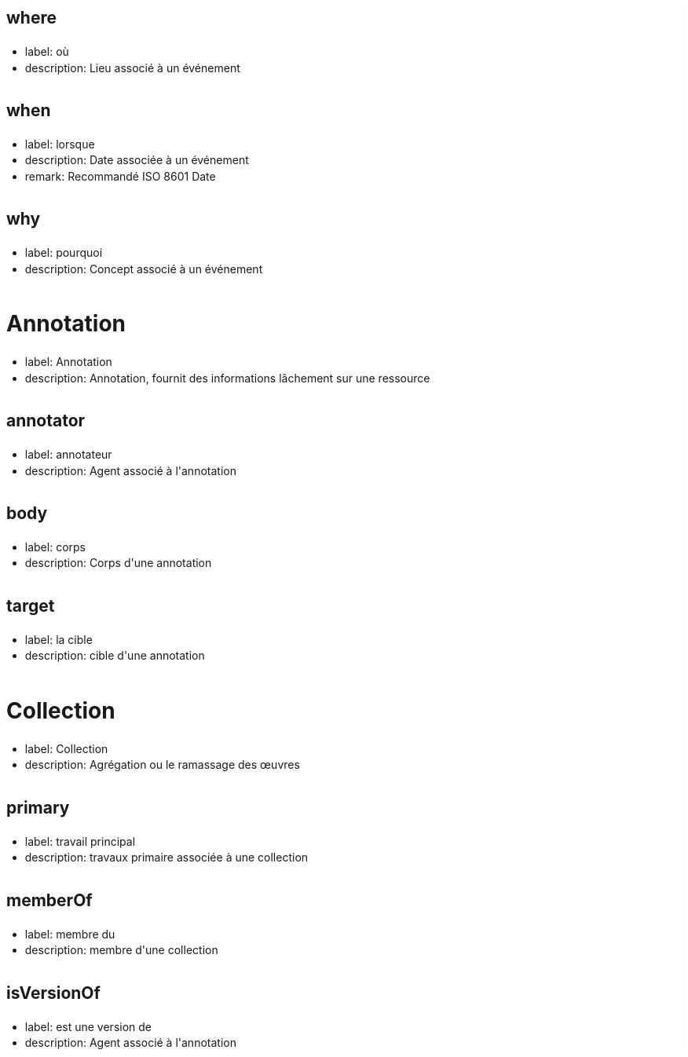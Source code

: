 ## where
* label: où
* description: Lieu associé à un événement

## when
* label: lorsque
* description: Date associée à un événement
* remark: Recommandé ISO 8601 Date

## why
* label: pourquoi
* description: Concept associé à un événement

# Annotation
* label: Annotation
* description: Annotation, fournit des informations lâchement sur une ressource

## annotator
* label: annotateur
* description: Agent associé à l'annotation

## body
* label: corps
* description: Corps d'une annotation

## target
* label: la cible
* description: cible d'une annotation

# Collection 
* label: Collection
* description: Agrégation ou le ramassage des œuvres

## primary
* label: travail principal
* description: travaux primaire associée à une collection

## memberOf
* label: membre du
* description: membre d'une collection

## isVersionOf
* label: est une version de
* description: Agent associé à l'annotation
